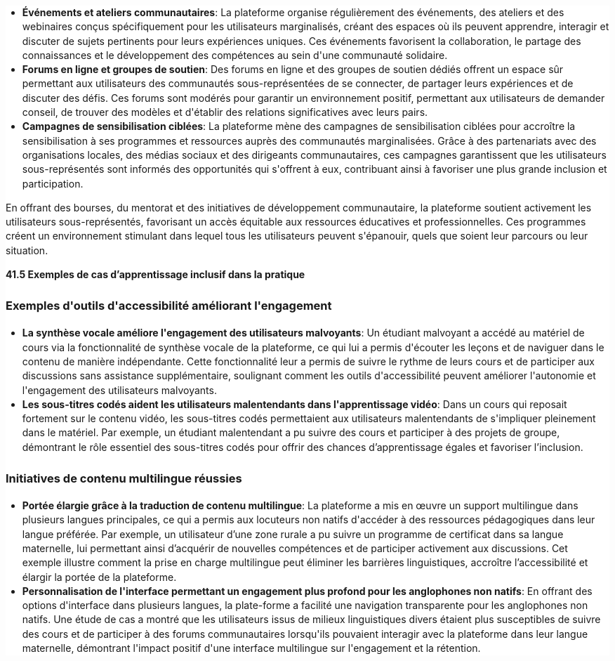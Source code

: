 - **Événements et ateliers communautaires**: La plateforme organise régulièrement des événements, des ateliers et des webinaires conçus spécifiquement pour les utilisateurs marginalisés, créant des espaces où ils peuvent apprendre, interagir et discuter de sujets pertinents pour leurs expériences uniques. Ces événements favorisent la collaboration, le partage des connaissances et le développement des compétences au sein d'une communauté solidaire.
- **Forums en ligne et groupes de soutien**: Des forums en ligne et des groupes de soutien dédiés offrent un espace sûr permettant aux utilisateurs des communautés sous-représentées de se connecter, de partager leurs expériences et de discuter des défis. Ces forums sont modérés pour garantir un environnement positif, permettant aux utilisateurs de demander conseil, de trouver des modèles et d'établir des relations significatives avec leurs pairs.
- **Campagnes de sensibilisation ciblées**: La plateforme mène des campagnes de sensibilisation ciblées pour accroître la sensibilisation à ses programmes et ressources auprès des communautés marginalisées. Grâce à des partenariats avec des organisations locales, des médias sociaux et des dirigeants communautaires, ces campagnes garantissent que les utilisateurs sous-représentés sont informés des opportunités qui s'offrent à eux, contribuant ainsi à favoriser une plus grande inclusion et participation.

En offrant des bourses, du mentorat et des initiatives de développement communautaire, la plateforme soutient activement les utilisateurs sous-représentés, favorisant un accès équitable aux ressources éducatives et professionnelles. Ces programmes créent un environnement stimulant dans lequel tous les utilisateurs peuvent s'épanouir, quels que soient leur parcours ou leur situation.

**41.5 Exemples de cas d’apprentissage inclusif dans la pratique**

### **Exemples d'outils d'accessibilité améliorant l'engagement**

- **La synthèse vocale améliore l'engagement des utilisateurs malvoyants**: Un étudiant malvoyant a accédé au matériel de cours via la fonctionnalité de synthèse vocale de la plateforme, ce qui lui a permis d'écouter les leçons et de naviguer dans le contenu de manière indépendante. Cette fonctionnalité leur a permis de suivre le rythme de leurs cours et de participer aux discussions sans assistance supplémentaire, soulignant comment les outils d'accessibilité peuvent améliorer l'autonomie et l'engagement des utilisateurs malvoyants.
- **Les sous-titres codés aident les utilisateurs malentendants dans l'apprentissage vidéo**: Dans un cours qui reposait fortement sur le contenu vidéo, les sous-titres codés permettaient aux utilisateurs malentendants de s'impliquer pleinement dans le matériel. Par exemple, un étudiant malentendant a pu suivre des cours et participer à des projets de groupe, démontrant le rôle essentiel des sous-titres codés pour offrir des chances d’apprentissage égales et favoriser l’inclusion.

### **Initiatives de contenu multilingue réussies**

- **Portée élargie grâce à la traduction de contenu multilingue**: La plateforme a mis en œuvre un support multilingue dans plusieurs langues principales, ce qui a permis aux locuteurs non natifs d'accéder à des ressources pédagogiques dans leur langue préférée. Par exemple, un utilisateur d’une zone rurale a pu suivre un programme de certificat dans sa langue maternelle, lui permettant ainsi d’acquérir de nouvelles compétences et de participer activement aux discussions. Cet exemple illustre comment la prise en charge multilingue peut éliminer les barrières linguistiques, accroître l’accessibilité et élargir la portée de la plateforme.
- **Personnalisation de l'interface permettant un engagement plus profond pour les anglophones non natifs**: En offrant des options d'interface dans plusieurs langues, la plate-forme a facilité une navigation transparente pour les anglophones non natifs. Une étude de cas a montré que les utilisateurs issus de milieux linguistiques divers étaient plus susceptibles de suivre des cours et de participer à des forums communautaires lorsqu'ils pouvaient interagir avec la plateforme dans leur langue maternelle, démontrant l'impact positif d'une interface multilingue sur l'engagement et la rétention.
